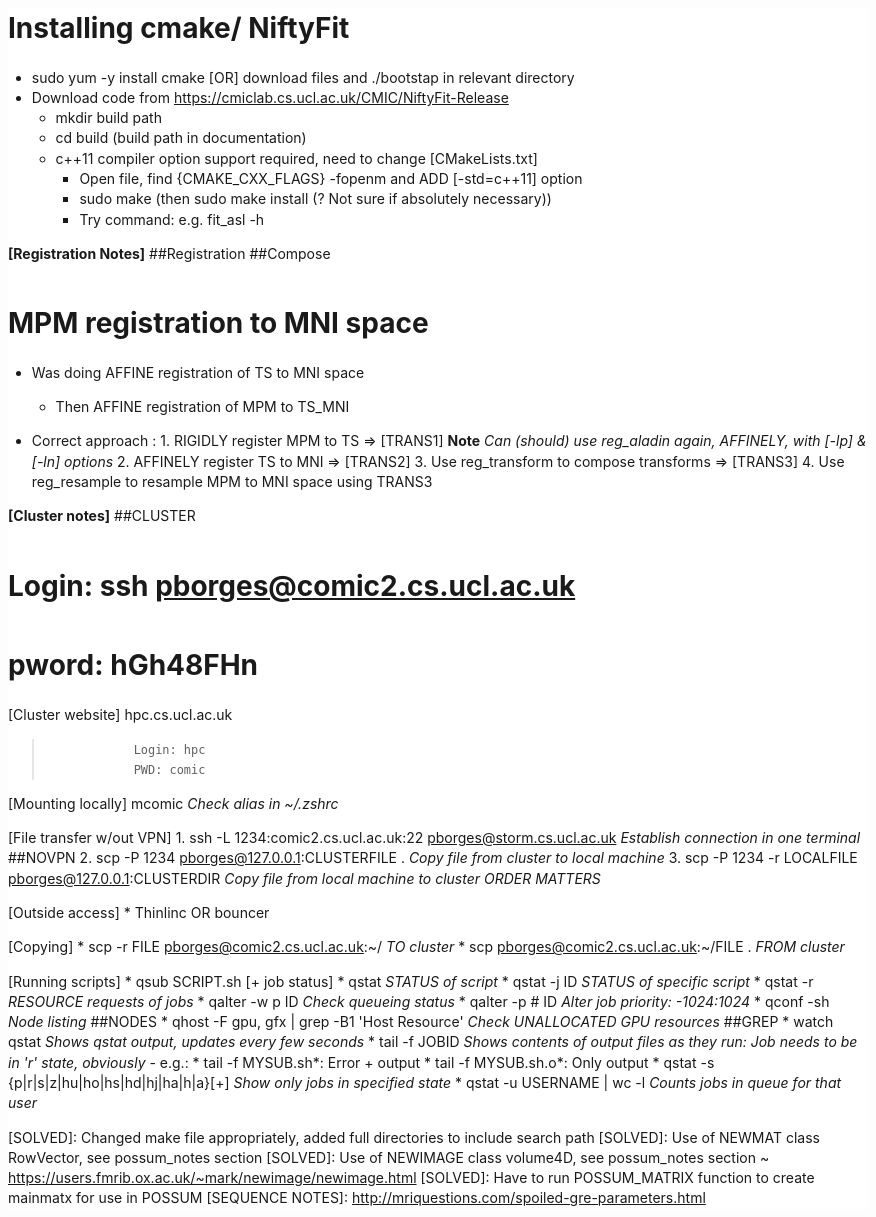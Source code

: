 # Installing cmake/ NiftyFit
- sudo yum -y install cmake [OR] download files and ./bootstap in relevant directory
- Download code from https://cmiclab.cs.ucl.ac.uk/CMIC/NiftyFit-Release
  - mkdir build path
  - cd build (build path in documentation)
  - c++11 compiler option support required, need to change [CMakeLists.txt]
    - Open file, find {CMAKE_CXX_FLAGS} -fopenm and ADD [-std=c++11] option
    - sudo make (then sudo make install (? Not sure if absolutely necessary))
    - Try command: e.g. fit_asl -h

**[Registration Notes]** ##Registration ##Compose
# MPM registration to MNI space
- Was doing AFFINE registration of TS to MNI space
  - Then AFFINE registration of MPM to TS_MNI

- Correct approach : 1. RIGIDLY register MPM to TS => [TRANS1]
                      **Note** *Can (should) use reg_aladin again, AFFINELY, with [-lp] & [-ln] options*
                     2. AFFINELY register TS to MNI => [TRANS2]
                     3. Use reg_transform to compose transforms => [TRANS3]
                     4. Use reg_resample to resample MPM to MNI space using TRANS3

**[Cluster notes]** ##CLUSTER
# Login: ssh pborges@comic2.cs.ucl.ac.uk
# pword: hGh48FHn

[Cluster website] hpc.cs.ucl.ac.uk
>                 Login: hpc
>                 PWD: comic

[Mounting locally] mcomic  *Check alias in ~/.zshrc*

[File transfer w/out VPN] 1. ssh -L 1234:comic2.cs.ucl.ac.uk:22 pborges@storm.cs.ucl.ac.uk *Establish connection in one terminal* ##NOVPN
                          2. scp -P 1234 pborges@127.0.0.1:CLUSTERFILE . *Copy file from cluster to local machine*
                          3. scp -P 1234 -r LOCALFILE pborges@127.0.0.1:CLUSTERDIR *Copy file from local machine to cluster* *ORDER MATTERS*

[Outside access] * Thinlinc OR bouncer

[Copying] * scp -r FILE pborges@comic2.cs.ucl.ac.uk:~/ *TO cluster*
          * scp pborges@comic2.cs.ucl.ac.uk:~/FILE . *FROM cluster*

[Running scripts] * qsub SCRIPT.sh
[+ job status]    * qstat *STATUS of script*
                  * qstat -j ID *STATUS of specific script*
                  * qstat -r *RESOURCE requests of jobs*
                  * qalter -w p ID *Check queueing status*
                  * qalter -p # ID *Alter job priority: -1024:1024*
                  * qconf -sh *Node listing* ##NODES
                  * qhost -F gpu, gfx | grep -B1 'Host Resource' *Check UNALLOCATED GPU resources* ##GREP
                  * watch qstat *Shows qstat output, updates every few seconds*
                  * tail -f JOBID *Shows contents of output files as they run: Job needs to be in 'r' state, obviously*
                    - e.g.: * tail -f MYSUB.sh*: Error + output
                            * tail -f MYSUB.sh.o*: Only output
                  * qstat -s {p|r|s|z|hu|ho|hs|hd|hj|ha|h|a}[+] *Show only jobs in specified state*
                  * qstat -u USERNAME | wc -l *Counts jobs in queue for that user*


  [SOLVED]: Changed make file appropriately, added full directories to include search path
  [SOLVED]: Use of NEWMAT class RowVector, see <NEWMAT> possum_notes section
  [SOLVED]: Use of NEWIMAGE class volume4D, see <NEWIMAGE> possum_notes section ~ https://users.fmrib.ox.ac.uk/~mark/newimage/newimage.html
  [SOLVED]: Have to run POSSUM_MATRIX function to create mainmatx for use in POSSUM
[SEQUENCE NOTES]: http://mriquestions.com/spoiled-gre-parameters.html